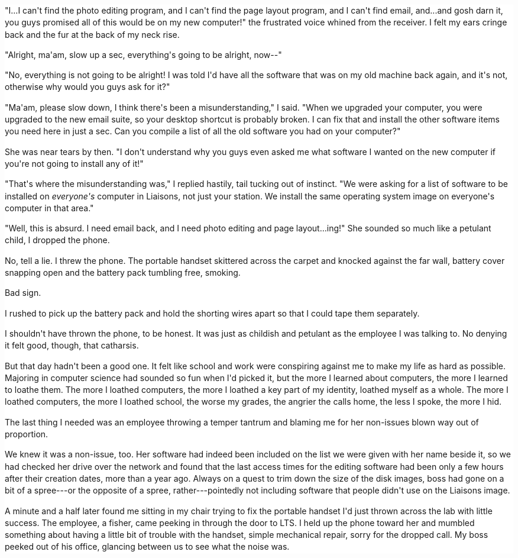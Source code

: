 "I...I can't find the photo editing program, and I can't find the page layout program, and I can't find email, and...and gosh darn it, you guys promised all of this would be on my new computer!" the frustrated voice whined from the receiver. I felt my ears cringe back and the fur at the back of my neck rise.

"Alright, ma'am, slow up a sec, everything's going to be alright, now--"

"No, everything is not going to be alright! I was told I'd have all the software that was on my old machine back again, and it's not, otherwise why would you guys ask for it?"

"Ma'am, please slow down, I think there's been a misunderstanding," I said. "When we upgraded your computer, you were upgraded to the new email suite, so your desktop shortcut is probably broken. I can fix that and install the other software items you need here in just a sec. Can you compile a list of all the old software you had on your computer?"

She was near tears by then. "I don't understand why you guys even asked me what software I wanted on the new computer if you're not going to install any of it!"

"That's where the misunderstanding was," I replied hastily, tail tucking out of instinct. "We were asking for a list of software to be installed on *everyone's* computer in Liaisons, not just your station. We install the same operating system image on everyone's computer in that area."

"Well, this is absurd. I need email back, and I need photo editing and page layout...ing!" She sounded so much like a petulant child, I dropped the phone.

No, tell a lie. I threw the phone. The portable handset skittered across the carpet and knocked against the far wall, battery cover snapping open and the battery pack tumbling free, smoking.

Bad sign.

I rushed to pick up the battery pack and hold the shorting wires apart so that I could tape them separately.

I shouldn't have thrown the phone, to be honest. It was just as childish and petulant as the employee I was talking to. No denying it felt good, though, that catharsis.

But that day hadn't been a good one. It felt like school and work were conspiring against me to make my life as hard as possible. Majoring in computer science had sounded so fun when I'd picked it, but the more I learned about computers, the more I learned to loathe them. The more I loathed computers, the more I loathed a key part of my identity, loathed myself as a whole. The more I loathed computers, the more I loathed school, the worse my grades, the angrier the calls home, the less I spoke, the more I hid.

The last thing I needed was an employee throwing a temper tantrum and blaming me for her non-issues blown way out of proportion.

We knew it was a non-issue, too. Her software had indeed been included on the list we were given with her name beside it, so we had checked her drive over the network and found that the last access times for the editing software had been only a few hours after their creation dates, more than a year ago. Always on a quest to trim down the size of the disk images, boss had gone on a bit of a spree---or the opposite of a spree, rather---pointedly not including software that people didn't use on the Liaisons image.

A minute and a half later found me sitting in my chair trying to fix the portable handset I'd just thrown across the lab with little success. The employee, a fisher, came peeking in through the door to LTS. I held up the phone toward her and mumbled something about having a little bit of trouble with the handset, simple mechanical repair, sorry for the dropped call. My boss peeked out of his office, glancing between us to see what the noise was.
